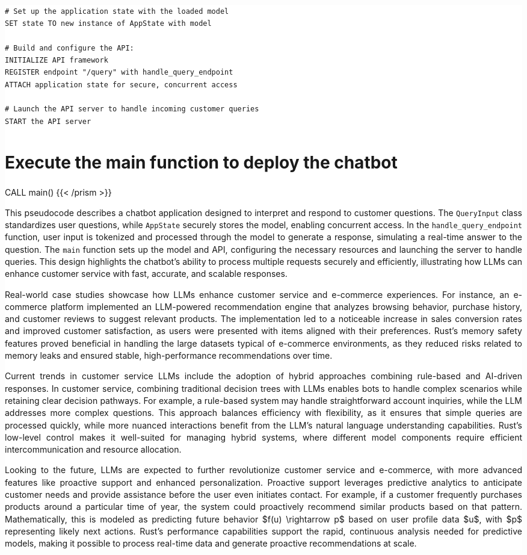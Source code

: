     # Set up the application state with the loaded model
    SET state TO new instance of AppState with model

    # Build and configure the API:
    INITIALIZE API framework
    REGISTER endpoint "/query" with handle_query_endpoint
    ATTACH application state for secure, concurrent access

    # Launch the API server to handle incoming customer queries
    START the API server

# Execute the main function to deploy the chatbot
CALL main()
{{< /prism >}}
<p style="text-align: justify;">
This pseudocode describes a chatbot application designed to interpret and respond to customer questions. The <code>QueryInput</code> class standardizes user questions, while <code>AppState</code> securely stores the model, enabling concurrent access. In the <code>handle_query_endpoint</code> function, user input is tokenized and processed through the model to generate a response, simulating a real-time answer to the question. The <code>main</code> function sets up the model and API, configuring the necessary resources and launching the server to handle queries. This design highlights the chatbot’s ability to process multiple requests securely and efficiently, illustrating how LLMs can enhance customer service with fast, accurate, and scalable responses.
</p>

<p style="text-align: justify;">
Real-world case studies showcase how LLMs enhance customer service and e-commerce experiences. For instance, an e-commerce platform implemented an LLM-powered recommendation engine that analyzes browsing behavior, purchase history, and customer reviews to suggest relevant products. The implementation led to a noticeable increase in sales conversion rates and improved customer satisfaction, as users were presented with items aligned with their preferences. Rust’s memory safety features proved beneficial in handling the large datasets typical of e-commerce environments, as they reduced risks related to memory leaks and ensured stable, high-performance recommendations over time.
</p>

<p style="text-align: justify;">
Current trends in customer service LLMs include the adoption of hybrid approaches combining rule-based and AI-driven responses. In customer service, combining traditional decision trees with LLMs enables bots to handle complex scenarios while retaining clear decision pathways. For example, a rule-based system may handle straightforward account inquiries, while the LLM addresses more complex questions. This approach balances efficiency with flexibility, as it ensures that simple queries are processed quickly, while more nuanced interactions benefit from the LLM’s natural language understanding capabilities. Rust’s low-level control makes it well-suited for managing hybrid systems, where different model components require efficient intercommunication and resource allocation.
</p>

<p style="text-align: justify;">
Looking to the future, LLMs are expected to further revolutionize customer service and e-commerce, with more advanced features like proactive support and enhanced personalization. Proactive support leverages predictive analytics to anticipate customer needs and provide assistance before the user even initiates contact. For example, if a customer frequently purchases products around a particular time of year, the system could proactively recommend similar products based on that pattern. Mathematically, this is modeled as predicting future behavior $f(u) \rightarrow p$ based on user profile data $u$, with $p$ representing likely next actions. Rust’s performance capabilities support the rapid, continuous analysis needed for predictive models, making it possible to process real-time data and generate proactive recommendations at scale.
</p>
